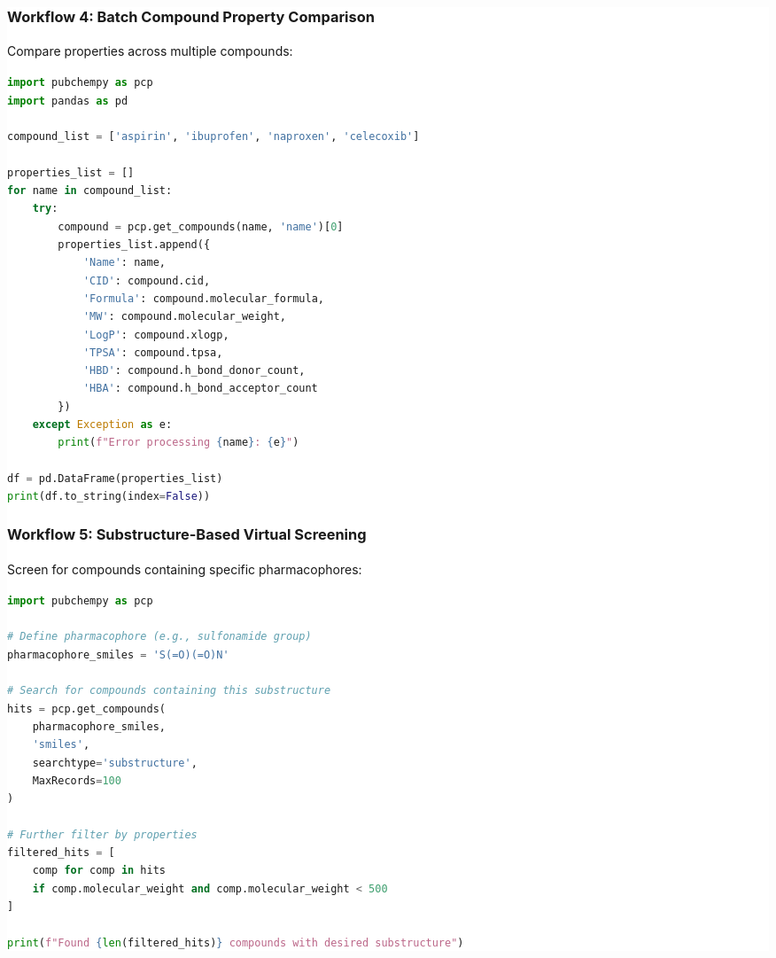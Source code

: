 ### Workflow 4: Batch Compound Property Comparison

Compare properties across multiple compounds:

```python
import pubchempy as pcp
import pandas as pd

compound_list = ['aspirin', 'ibuprofen', 'naproxen', 'celecoxib']

properties_list = []
for name in compound_list:
    try:
        compound = pcp.get_compounds(name, 'name')[0]
        properties_list.append({
            'Name': name,
            'CID': compound.cid,
            'Formula': compound.molecular_formula,
            'MW': compound.molecular_weight,
            'LogP': compound.xlogp,
            'TPSA': compound.tpsa,
            'HBD': compound.h_bond_donor_count,
            'HBA': compound.h_bond_acceptor_count
        })
    except Exception as e:
        print(f"Error processing {name}: {e}")

df = pd.DataFrame(properties_list)
print(df.to_string(index=False))
```

### Workflow 5: Substructure-Based Virtual Screening

Screen for compounds containing specific pharmacophores:

```python
import pubchempy as pcp

# Define pharmacophore (e.g., sulfonamide group)
pharmacophore_smiles = 'S(=O)(=O)N'

# Search for compounds containing this substructure
hits = pcp.get_compounds(
    pharmacophore_smiles,
    'smiles',
    searchtype='substructure',
    MaxRecords=100
)

# Further filter by properties
filtered_hits = [
    comp for comp in hits
    if comp.molecular_weight and comp.molecular_weight < 500
]

print(f"Found {len(filtered_hits)} compounds with desired substructure")
```
